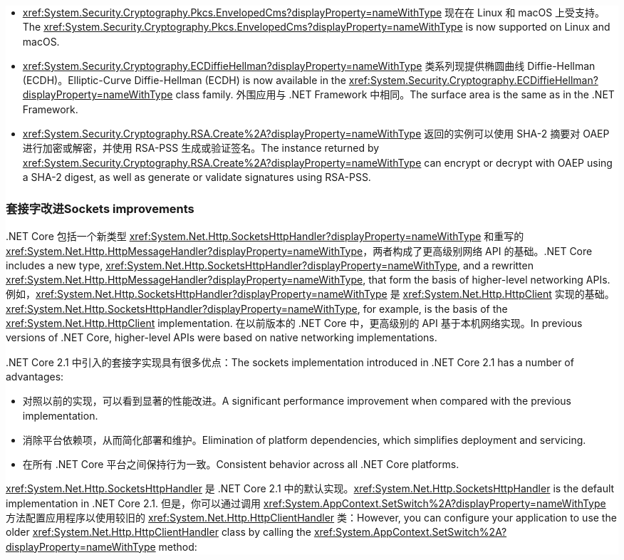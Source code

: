- <span data-ttu-id="1ef0d-223"><xref:System.Security.Cryptography.Pkcs.EnvelopedCms?displayProperty=nameWithType> 现在在 Linux 和 macOS 上受支持。</span><span class="sxs-lookup"><span data-stu-id="1ef0d-223">The <xref:System.Security.Cryptography.Pkcs.EnvelopedCms?displayProperty=nameWithType> is now supported on Linux and macOS.</span></span>

- <span data-ttu-id="1ef0d-224"><xref:System.Security.Cryptography.ECDiffieHellman?displayProperty=nameWithType> 类系列现提供椭圆曲线 Diffie-Hellman (ECDH)。</span><span class="sxs-lookup"><span data-stu-id="1ef0d-224">Elliptic-Curve Diffie-Hellman (ECDH) is now available in the <xref:System.Security.Cryptography.ECDiffieHellman?displayProperty=nameWithType> class family.</span></span> <span data-ttu-id="1ef0d-225">外围应用与 .NET Framework 中相同。</span><span class="sxs-lookup"><span data-stu-id="1ef0d-225">The surface area is the same as in the .NET Framework.</span></span>

- <span data-ttu-id="1ef0d-226"><xref:System.Security.Cryptography.RSA.Create%2A?displayProperty=nameWithType> 返回的实例可以使用 SHA-2 摘要对 OAEP 进行加密或解密，并使用 RSA-PSS 生成或验证签名。</span><span class="sxs-lookup"><span data-stu-id="1ef0d-226">The instance returned by <xref:System.Security.Cryptography.RSA.Create%2A?displayProperty=nameWithType> can encrypt or decrypt with OAEP using a SHA-2 digest, as well as generate or validate signatures using RSA-PSS.</span></span>

### <a name="sockets-improvements"></a><span data-ttu-id="1ef0d-227">套接字改进</span><span class="sxs-lookup"><span data-stu-id="1ef0d-227">Sockets improvements</span></span>

<span data-ttu-id="1ef0d-228">.NET Core 包括一个新类型 <xref:System.Net.Http.SocketsHttpHandler?displayProperty=nameWithType> 和重写的 <xref:System.Net.Http.HttpMessageHandler?displayProperty=nameWithType>，两者构成了更高级别网络 API 的基础。</span><span class="sxs-lookup"><span data-stu-id="1ef0d-228">.NET Core includes a new type, <xref:System.Net.Http.SocketsHttpHandler?displayProperty=nameWithType>, and a rewritten <xref:System.Net.Http.HttpMessageHandler?displayProperty=nameWithType>, that form the basis of higher-level networking APIs.</span></span>  <span data-ttu-id="1ef0d-229">例如，<xref:System.Net.Http.SocketsHttpHandler?displayProperty=nameWithType> 是 <xref:System.Net.Http.HttpClient> 实现的基础。</span><span class="sxs-lookup"><span data-stu-id="1ef0d-229"><xref:System.Net.Http.SocketsHttpHandler?displayProperty=nameWithType>, for example, is the basis of the <xref:System.Net.Http.HttpClient> implementation.</span></span> <span data-ttu-id="1ef0d-230">在以前版本的 .NET Core 中，更高级别的 API 基于本机网络实现。</span><span class="sxs-lookup"><span data-stu-id="1ef0d-230">In previous versions of .NET Core, higher-level APIs were based on native networking implementations.</span></span>

<span data-ttu-id="1ef0d-231">.NET Core 2.1 中引入的套接字实现具有很多优点：</span><span class="sxs-lookup"><span data-stu-id="1ef0d-231">The sockets implementation introduced in .NET Core 2.1 has a number of advantages:</span></span>

- <span data-ttu-id="1ef0d-232">对照以前的实现，可以看到显著的性能改进。</span><span class="sxs-lookup"><span data-stu-id="1ef0d-232">A significant performance improvement when compared with the previous implementation.</span></span>

- <span data-ttu-id="1ef0d-233">消除平台依赖项，从而简化部署和维护。</span><span class="sxs-lookup"><span data-stu-id="1ef0d-233">Elimination of platform dependencies, which simplifies deployment and servicing.</span></span>

- <span data-ttu-id="1ef0d-234">在所有 .NET Core 平台之间保持行为一致。</span><span class="sxs-lookup"><span data-stu-id="1ef0d-234">Consistent behavior across all .NET Core platforms.</span></span>

<span data-ttu-id="1ef0d-235"><xref:System.Net.Http.SocketsHttpHandler> 是 .NET Core 2.1 中的默认实现。</span><span class="sxs-lookup"><span data-stu-id="1ef0d-235"><xref:System.Net.Http.SocketsHttpHandler> is the default implementation in .NET Core 2.1.</span></span> <span data-ttu-id="1ef0d-236">但是，你可以通过调用 <xref:System.AppContext.SetSwitch%2A?displayProperty=nameWithType> 方法配置应用程序以使用较旧的 <xref:System.Net.Http.HttpClientHandler> 类：</span><span class="sxs-lookup"><span data-stu-id="1ef0d-236">However, you can configure your application to use the older <xref:System.Net.Http.HttpClientHandler> class by calling the <xref:System.AppContext.SetSwitch%2A?displayProperty=nameWithType> method:</span></span>
